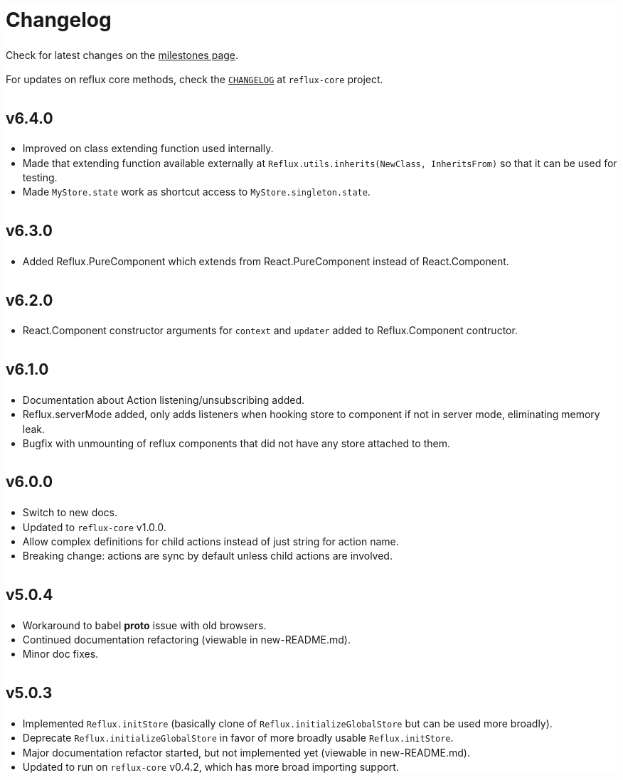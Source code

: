 # Changelog

Check for latest changes on the [milestones page](https://github.com/spoike/refluxjs/milestones).

For updates on reflux core methods, check the [`CHANGELOG`](https://github.com/reflux/reflux-core/blob/master/CHANGELOG.md) at `reflux-core` project.

## v6.4.0

* Improved on class extending function used internally.
* Made that extending function available externally at `Reflux.utils.inherits(NewClass, InheritsFrom)` so that it can be used for testing.
* Made `MyStore.state` work as shortcut access to `MyStore.singleton.state`.

## v6.3.0

* Added Reflux.PureComponent which extends from React.PureComponent instead of React.Component.

## v6.2.0

* React.Component constructor arguments for `context` and `updater` added to Reflux.Component contructor.

## v6.1.0

* Documentation about Action listening/unsubscribing added.
* Reflux.serverMode added, only adds listeners when hooking store to component if not in server mode, eliminating memory leak.
* Bugfix with unmounting of reflux components that did not have any store attached to them.

## v6.0.0

* Switch to new docs.
* Updated to `reflux-core` v1.0.0.
* Allow complex definitions for child actions instead of just string for action name.
* Breaking change: actions are sync by default unless child actions are involved.

## v5.0.4

* Workaround to babel __proto__ issue with old browsers.
* Continued documentation refactoring (viewable in new-README.md).
* Minor doc fixes.

## v5.0.3

* Implemented `Reflux.initStore` (basically clone of `Reflux.initializeGlobalStore` but can be used more broadly).
* Deprecate `Reflux.initializeGlobalStore` in favor of more broadly usable `Reflux.initStore`.
* Major documentation refactor started, but not implemented yet (viewable in new-README.md).
* Updated to run on `reflux-core` v0.4.2, which has more broad importing support.

